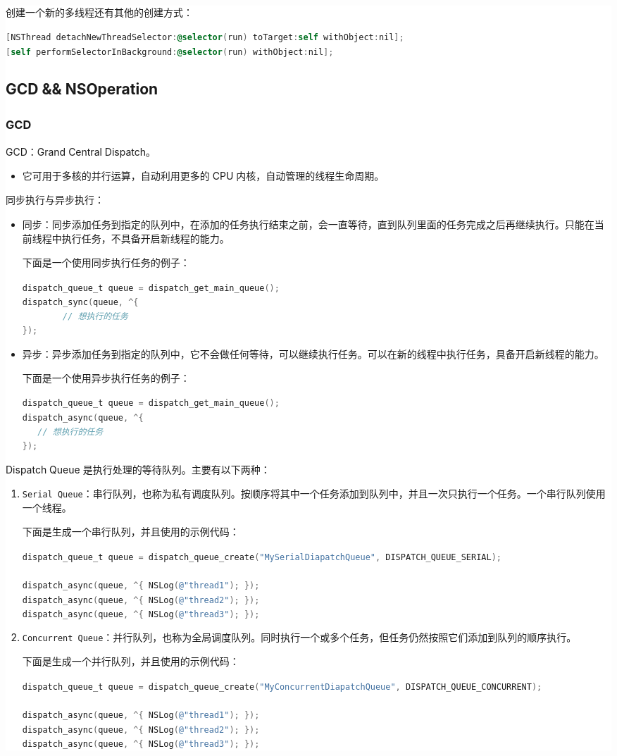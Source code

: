 创建一个新的多线程还有其他的创建方式：

```objective-c
[NSThread detachNewThreadSelector:@selector(run) toTarget:self withObject:nil];
[self performSelectorInBackground:@selector(run) withObject:nil];
```

## GCD && NSOperation

### GCD

GCD：Grand Central Dispatch。

- 它可用于多核的并行运算，自动利用更多的 CPU 内核，自动管理的线程生命周期。

同步执行与异步执行：

- 同步：同步添加任务到指定的队列中，在添加的任务执行结束之前，会一直等待，直到队列里面的任务完成之后再继续执行。只能在当前线程中执行任务，不具备开启新线程的能力。

  下面是一个使用同步执行任务的例子：

  ```objective-c
  dispatch_queue_t queue = dispatch_get_main_queue();
  dispatch_sync(queue, ^{
          // 想执行的任务
  });
  ```

- 异步：异步添加任务到指定的队列中，它不会做任何等待，可以继续执行任务。可以在新的线程中执行任务，具备开启新线程的能力。

  下面是一个使用异步执行任务的例子：

  ```objective-c
  dispatch_queue_t queue = dispatch_get_main_queue();
  dispatch_async(queue, ^{
     // 想执行的任务
  });
  ```

Dispatch Queue 是执行处理的等待队列。主要有以下两种：

1. `Serial Queue`：串行队列，也称为私有调度队列。按顺序将其中一个任务添加到队列中，并且一次只执行一个任务。一个串行队列使用一个线程。

   下面是生成一个串行队列，并且使用的示例代码：

   ```objective-c
   dispatch_queue_t queue = dispatch_queue_create("MySerialDiapatchQueue", DISPATCH_QUEUE_SERIAL);
       
   dispatch_async(queue, ^{ NSLog(@"thread1"); });
   dispatch_async(queue, ^{ NSLog(@"thread2"); });
   dispatch_async(queue, ^{ NSLog(@"thread3"); });
   ```

2. `Concurrent Queue`：并行队列，也称为全局调度队列。同时执行一个或多个任务，但任务仍然按照它们添加到队列的顺序执行。

   下面是生成一个并行队列，并且使用的示例代码：

   ```objective-c
   dispatch_queue_t queue = dispatch_queue_create("MyConcurrentDiapatchQueue", DISPATCH_QUEUE_CONCURRENT);
   
   dispatch_async(queue, ^{ NSLog(@"thread1"); });
   dispatch_async(queue, ^{ NSLog(@"thread2"); });
   dispatch_async(queue, ^{ NSLog(@"thread3"); });
   ```
